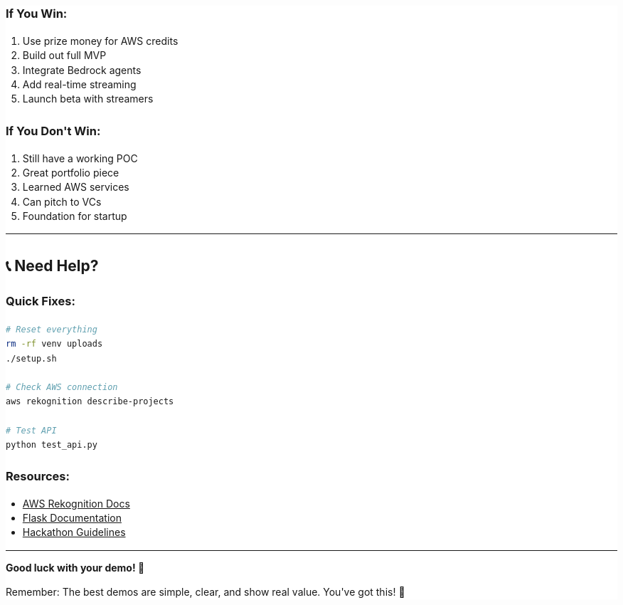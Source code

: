 ### If You Win:
1. Use prize money for AWS credits
2. Build out full MVP
3. Integrate Bedrock agents
4. Add real-time streaming
5. Launch beta with streamers

### If You Don't Win:
1. Still have a working POC
2. Great portfolio piece
3. Learned AWS services
4. Can pitch to VCs
5. Foundation for startup

---

## 📞 Need Help?

### Quick Fixes:
```bash
# Reset everything
rm -rf venv uploads
./setup.sh

# Check AWS connection
aws rekognition describe-projects

# Test API
python test_api.py
```

### Resources:
- [AWS Rekognition Docs](https://docs.aws.amazon.com/rekognition/)
- [Flask Documentation](https://flask.palletsprojects.com/)
- [Hackathon Guidelines](https://awsaiagent.devpost.com/)

---

**Good luck with your demo! 🎉**

Remember: The best demos are simple, clear, and show real value. 
You've got this! 💪
